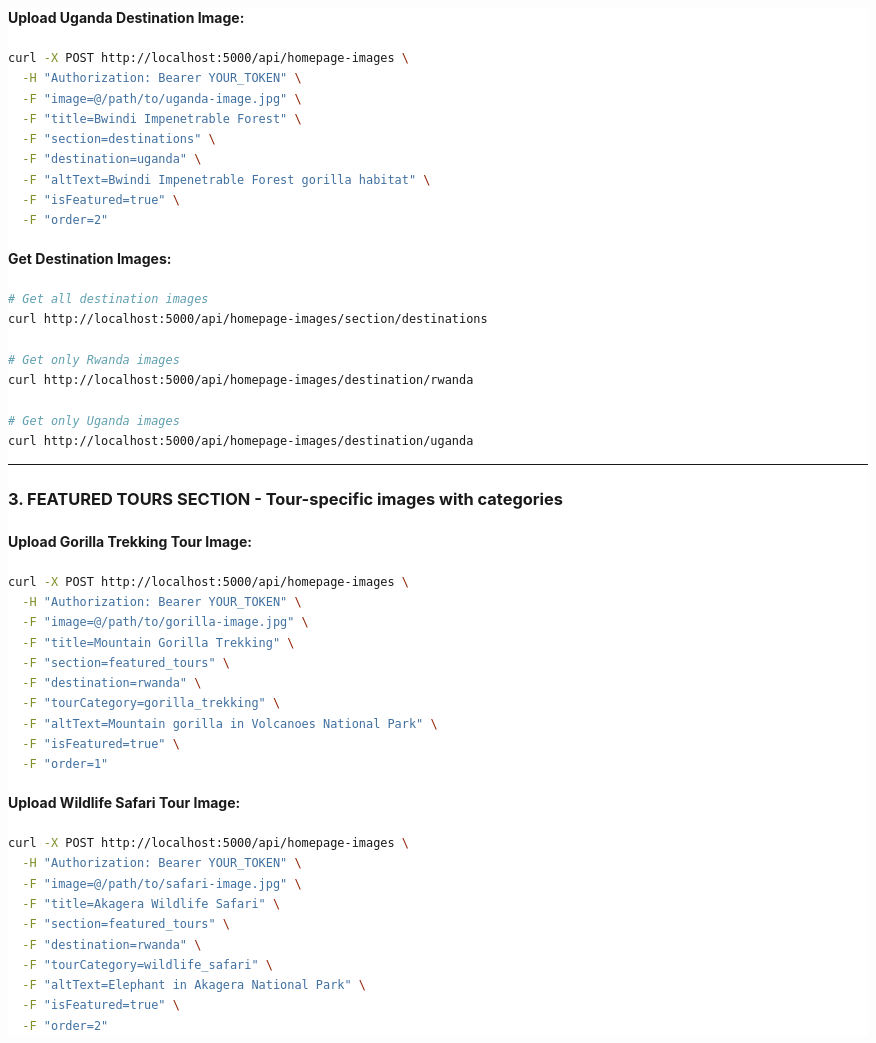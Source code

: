 #### Upload Uganda Destination Image:
```bash
curl -X POST http://localhost:5000/api/homepage-images \
  -H "Authorization: Bearer YOUR_TOKEN" \
  -F "image=@/path/to/uganda-image.jpg" \
  -F "title=Bwindi Impenetrable Forest" \
  -F "section=destinations" \
  -F "destination=uganda" \
  -F "altText=Bwindi Impenetrable Forest gorilla habitat" \
  -F "isFeatured=true" \
  -F "order=2"
```

#### Get Destination Images:
```bash
# Get all destination images
curl http://localhost:5000/api/homepage-images/section/destinations

# Get only Rwanda images
curl http://localhost:5000/api/homepage-images/destination/rwanda

# Get only Uganda images
curl http://localhost:5000/api/homepage-images/destination/uganda
```

---

### 3. **FEATURED TOURS SECTION** - Tour-specific images with categories

#### Upload Gorilla Trekking Tour Image:
```bash
curl -X POST http://localhost:5000/api/homepage-images \
  -H "Authorization: Bearer YOUR_TOKEN" \
  -F "image=@/path/to/gorilla-image.jpg" \
  -F "title=Mountain Gorilla Trekking" \
  -F "section=featured_tours" \
  -F "destination=rwanda" \
  -F "tourCategory=gorilla_trekking" \
  -F "altText=Mountain gorilla in Volcanoes National Park" \
  -F "isFeatured=true" \
  -F "order=1"
```

#### Upload Wildlife Safari Tour Image:
```bash
curl -X POST http://localhost:5000/api/homepage-images \
  -H "Authorization: Bearer YOUR_TOKEN" \
  -F "image=@/path/to/safari-image.jpg" \
  -F "title=Akagera Wildlife Safari" \
  -F "section=featured_tours" \
  -F "destination=rwanda" \
  -F "tourCategory=wildlife_safari" \
  -F "altText=Elephant in Akagera National Park" \
  -F "isFeatured=true" \
  -F "order=2"
```
